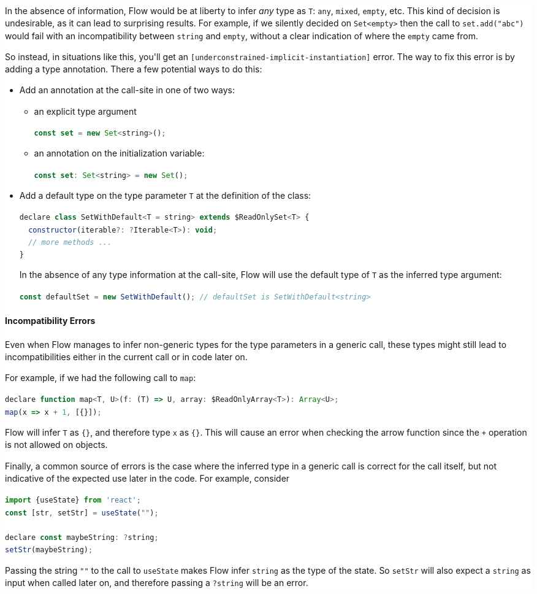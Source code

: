 In the absence of information, Flow would be at liberty to infer *any* type
as `T`: `any`, `mixed`, `empty`, etc.
This kind of decision is undesirable, as it can lead to surprising results.
For example, if we silently decided on `Set<empty>` then the call to `set.add("abc")` would
fail with an incompatibility between `string` and `empty`, without a clear indication
of where the `empty` came from.

So instead, in situations like this, you'll get an `[underconstrained-implicit-instantiation]` error.
The way to fix this error is by adding a type annotation. There a few potential ways to do this:

- Add an annotation at the call-site in one of two ways:
  * an explicit type argument
    ```js
    const set = new Set<string>();
    ```
  * an annotation on the initialization variable:
    ```js
    const set: Set<string> = new Set();
    ```

- Add a default type on the type parameter `T` at the definition of the class:
    ```js
    declare class SetWithDefault<T = string> extends $ReadOnlySet<T> {
      constructor(iterable?: ?Iterable<T>): void;
      // more methods ...
    }
    ```
  In the absence of any type information at the call-site, Flow will use the default
  type of `T` as the inferred type argument:
  ```js
  const defaultSet = new SetWithDefault(); // defaultSet is SetWithDefault<string>
  ```

#### Incompatibility Errors

Even when Flow manages to infer non-generic types for the type parameters in a generic
call, these types might still lead to incompatibilities either in the current call or in
code later on.

For example, if we had the following call to `map`:
```js flow-check
declare function map<T, U>(f: (T) => U, array: $ReadOnlyArray<T>): Array<U>;
map(x => x + 1, [{}]);
```
Flow will infer `T` as `{}`, and therefore type `x` as `{}`. This will cause an error when checking the arrow function
since the `+` operation is not allowed on objects.

Finally, a common source of errors is the case where the inferred type in a generic
call is correct for the call itself, but not indicative of the expected use later in the code.
For example, consider
```js flow-check
import {useState} from 'react';
const [str, setStr] = useState("");

declare const maybeString: ?string;
setStr(maybeString);
```
Passing the string `""` to the call to `useState` makes Flow infer `string` as the type
of the state. So `setStr` will also expect a `string` as input when called later on,
and therefore passing a `?string` will be an error.
